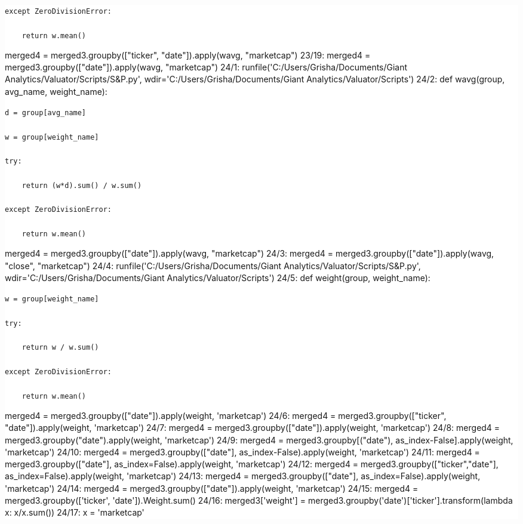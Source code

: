     except ZeroDivisionError:

        return w.mean()





merged4 = merged3.groupby(["ticker", "date"]).apply(wavg, "marketcap")
23/19: merged4 = merged3.groupby(["date"]).apply(wavg, "marketcap")
24/1: runfile('C:/Users/Grisha/Documents/Giant Analytics/Valuator/Scripts/S&P.py', wdir='C:/Users/Grisha/Documents/Giant Analytics/Valuator/Scripts')
24/2:
def wavg(group, avg_name, weight_name):

    

    d = group[avg_name]

    w = group[weight_name]

    try:

        return (w*d).sum() / w.sum()

    except ZeroDivisionError:

        return w.mean()





merged4 = merged3.groupby(["date"]).apply(wavg, "marketcap")
24/3: merged4 = merged3.groupby(["date"]).apply(wavg, "close", "marketcap")
24/4: runfile('C:/Users/Grisha/Documents/Giant Analytics/Valuator/Scripts/S&P.py', wdir='C:/Users/Grisha/Documents/Giant Analytics/Valuator/Scripts')
24/5:
def weight(group, weight_name):

    

    w = group[weight_name]

    try:

        return w / w.sum()

    except ZeroDivisionError:

        return w.mean()





merged4 = merged3.groupby(["date"]).apply(weight, 'marketcap')
24/6: merged4 = merged3.groupby(["ticker", "date"]).apply(weight, 'marketcap')
24/7: merged4 = merged3.groupby(["date"]).apply(weight, 'marketcap')
24/8: merged4 = merged3.groupby("date").apply(weight, 'marketcap')
24/9: merged4 = merged3.groupby[("date"), as_index-False].apply(weight, 'marketcap')
24/10: merged4 = merged3.groupby(["date"], as_index-False).apply(weight, 'marketcap')
24/11: merged4 = merged3.groupby(["date"], as_index=False).apply(weight, 'marketcap')
24/12: merged4 = merged3.groupby(["ticker","date"], as_index=False).apply(weight, 'marketcap')
24/13: merged4 = merged3.groupby(["date"], as_index=False).apply(weight, 'marketcap')
24/14: merged4 = merged3.groupby(["date"]).apply(weight, 'marketcap')
24/15: merged4 = merged3.groupby(['ticker', 'date']).Weight.sum()
24/16: merged3['weight'] = merged3.groupby('date')['ticker'].transform(lambda x: x/x.sum())
24/17:
x = 'marketcap'
